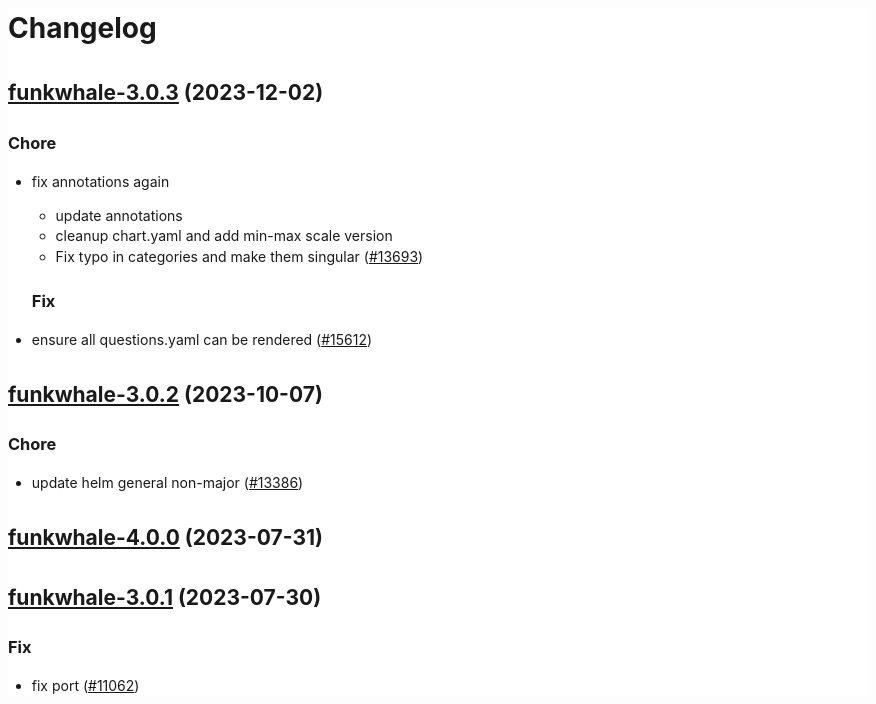 # Changelog



## [funkwhale-3.0.3](https://github.com/truecharts/charts/compare/funkwhale-3.0.2...funkwhale-3.0.3) (2023-12-02)

### Chore

- fix annotations again
  - update annotations
  - cleanup chart.yaml and add min-max scale version
  - Fix typo in categories and make them singular ([#13693](https://github.com/truecharts/charts/issues/13693))
  
  ### Fix

- ensure all questions.yaml can be rendered ([#15612](https://github.com/truecharts/charts/issues/15612))
  
  










## [funkwhale-3.0.2](https://github.com/truecharts/charts/compare/funkwhale-4.0.0...funkwhale-3.0.2) (2023-10-07)

### Chore

- update helm general non-major ([#13386](https://github.com/truecharts/charts/issues/13386))
  
  



## [funkwhale-4.0.0](https://github.com/truecharts/charts/compare/funkwhale-3.0.1...funkwhale-4.0.0) (2023-07-31)




## [funkwhale-3.0.1](https://github.com/truecharts/charts/compare/funkwhale-3.0.0...funkwhale-3.0.1) (2023-07-30)

### Fix

- fix port ([#11062](https://github.com/truecharts/charts/issues/11062))
  
  

